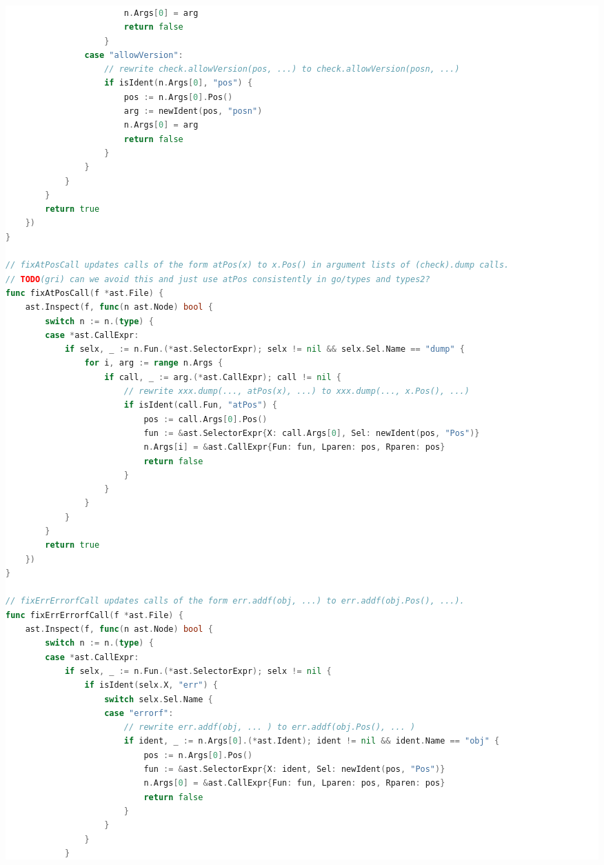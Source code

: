 ```go
						n.Args[0] = arg
						return false
					}
				case "allowVersion":
					// rewrite check.allowVersion(pos, ...) to check.allowVersion(posn, ...)
					if isIdent(n.Args[0], "pos") {
						pos := n.Args[0].Pos()
						arg := newIdent(pos, "posn")
						n.Args[0] = arg
						return false
					}
				}
			}
		}
		return true
	})
}

// fixAtPosCall updates calls of the form atPos(x) to x.Pos() in argument lists of (check).dump calls.
// TODO(gri) can we avoid this and just use atPos consistently in go/types and types2?
func fixAtPosCall(f *ast.File) {
	ast.Inspect(f, func(n ast.Node) bool {
		switch n := n.(type) {
		case *ast.CallExpr:
			if selx, _ := n.Fun.(*ast.SelectorExpr); selx != nil && selx.Sel.Name == "dump" {
				for i, arg := range n.Args {
					if call, _ := arg.(*ast.CallExpr); call != nil {
						// rewrite xxx.dump(..., atPos(x), ...) to xxx.dump(..., x.Pos(), ...)
						if isIdent(call.Fun, "atPos") {
							pos := call.Args[0].Pos()
							fun := &ast.SelectorExpr{X: call.Args[0], Sel: newIdent(pos, "Pos")}
							n.Args[i] = &ast.CallExpr{Fun: fun, Lparen: pos, Rparen: pos}
							return false
						}
					}
				}
			}
		}
		return true
	})
}

// fixErrErrorfCall updates calls of the form err.addf(obj, ...) to err.addf(obj.Pos(), ...).
func fixErrErrorfCall(f *ast.File) {
	ast.Inspect(f, func(n ast.Node) bool {
		switch n := n.(type) {
		case *ast.CallExpr:
			if selx, _ := n.Fun.(*ast.SelectorExpr); selx != nil {
				if isIdent(selx.X, "err") {
					switch selx.Sel.Name {
					case "errorf":
						// rewrite err.addf(obj, ... ) to err.addf(obj.Pos(), ... )
						if ident, _ := n.Args[0].(*ast.Ident); ident != nil && ident.Name == "obj" {
							pos := n.Args[0].Pos()
							fun := &ast.SelectorExpr{X: ident, Sel: newIdent(pos, "Pos")}
							n.Args[0] = &ast.CallExpr{Fun: fun, Lparen: pos, Rparen: pos}
							return false
						}
					}
				}
			}
```